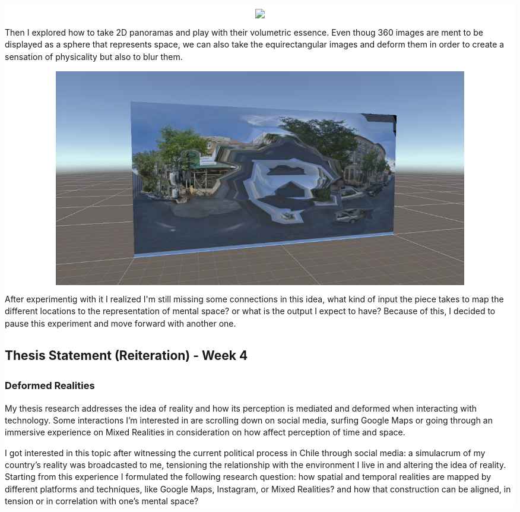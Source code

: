 <p align="center">
  <img src="https://github.com/guillemontecinos/itp_spring_2020_thesis/blob/master/assets/coigitum-360.gif" align="middle" width="80%">
</p>

Then I explored how to take 2D panoramas and play with their volumetric essence. Even thoug 360 images are ment to be displayed as a sphere that represents space, we can also take the equirectangular images and deform them in order to create a sensation of physicality but also to blur them. 

<p align="center">
  <img src="https://github.com/guillemontecinos/itp_spring_2020_thesis/blob/master/experiment-1/documentation/troutman-panorama-deformed-1.png" align="middle" width="80%">
</p>

After experimentig with it I realized I'm still missing some connections in this idea, what kind of input the piece takes to map the different locations to the representation of mental space? or what is the output I expect to have? Because of this, I decided to pause this experiment and move forward with another one.

## Thesis Statement (Reiteration) - Week 4

### Deformed Realities
My thesis research addresses the idea of reality and how its perception is mediated and deformed when interacting with technology. Some interactions I’m interested in are scrolling down on social media, surfing Google Maps or going through an immersive experience on Mixed Realities in consideration on how affect perception of time and space.

I got interested in this topic after witnessing the current political process in Chile through social media: a simulacrum of my country’s reality was broadcasted to me, tensioning the relationship with the environment I live in and altering the idea of reality. Starting from this experience I formulated the following research question: how spatial and temporal realities are mapped by different platforms and techniques, like Google Maps, Instagram, or Mixed Realities? and how that construction can be aligned, in tension or in correlation with one’s mental space?
